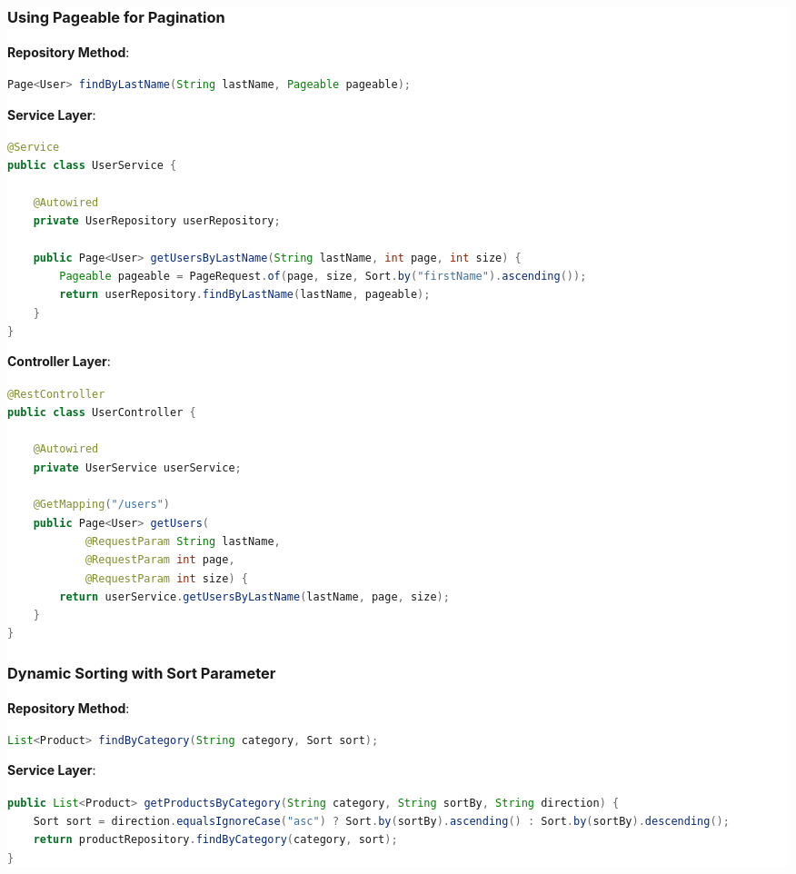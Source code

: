 ### Using Pageable for Pagination

**Repository Method**:

```java
Page<User> findByLastName(String lastName, Pageable pageable);
```

**Service Layer**:

```java
@Service
public class UserService {

    @Autowired
    private UserRepository userRepository;

    public Page<User> getUsersByLastName(String lastName, int page, int size) {
        Pageable pageable = PageRequest.of(page, size, Sort.by("firstName").ascending());
        return userRepository.findByLastName(lastName, pageable);
    }
}
```

**Controller Layer**:

```java
@RestController
public class UserController {

    @Autowired
    private UserService userService;

    @GetMapping("/users")
    public Page<User> getUsers(
            @RequestParam String lastName,
            @RequestParam int page,
            @RequestParam int size) {
        return userService.getUsersByLastName(lastName, page, size);
    }
}
```

### Dynamic Sorting with Sort Parameter

**Repository Method**:

```java
List<Product> findByCategory(String category, Sort sort);
```

**Service Layer**:

```java
public List<Product> getProductsByCategory(String category, String sortBy, String direction) {
    Sort sort = direction.equalsIgnoreCase("asc") ? Sort.by(sortBy).ascending() : Sort.by(sortBy).descending();
    return productRepository.findByCategory(category, sort);
}
```
